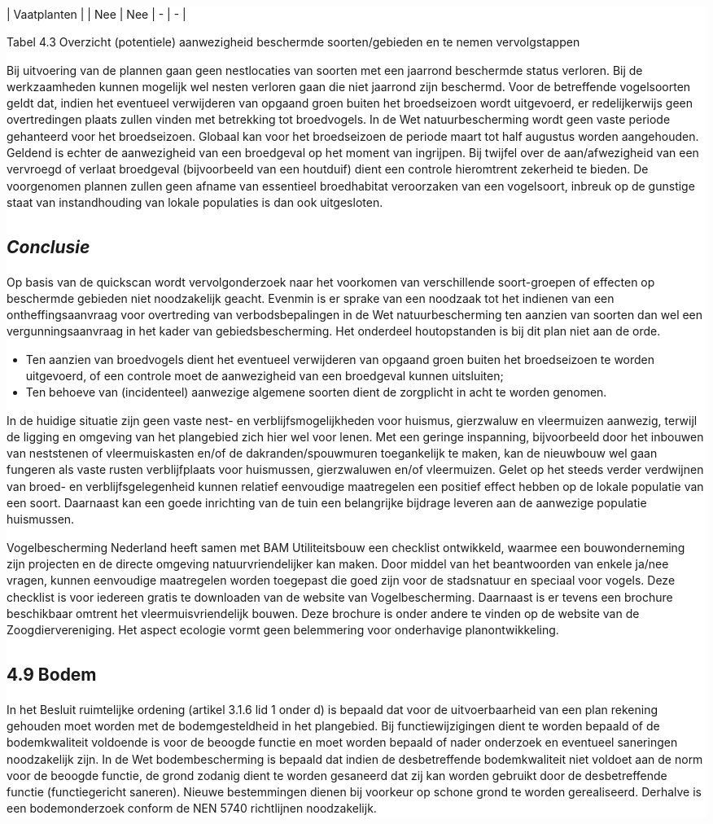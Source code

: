 | Vaatplanten              |                       | Nee                    | Nee                       | -                                                       | -                                                                                |

Tabel 4.3 Overzicht (potentiele) aanwezigheid beschermde soorten/gebieden en te nemen vervolgstappen

Bij uitvoering van de plannen gaan geen nestlocaties van soorten met een jaarrond beschermde status verloren. Bij de werkzaamheden kunnen mogelijk wel nesten verloren gaan die niet jaarrond zijn beschermd. Voor de betreffende vogelsoorten geldt dat, indien het eventueel verwijderen van opgaand groen buiten het broedseizoen wordt uitgevoerd, er redelijkerwijs geen overtredingen plaats zullen vinden met betrekking tot broedvogels. In de Wet natuurbescherming wordt geen vaste periode gehanteerd voor het broedseizoen. Globaal kan voor het broedseizoen de periode maart tot half augustus worden aangehouden. Geldend is echter de aanwezigheid van een broedgeval op het moment van ingrijpen. Bij twijfel over de aan/afwezigheid van een vervroegd of verlaat broedgeval (bijvoorbeeld van een houtduif) dient een controle hieromtrent zekerheid te bieden. De voorgenomen plannen zullen geen afname van essentieel broedhabitat veroorzaken van een vogelsoort, inbreuk op de gunstige staat van instandhouding van lokale populaties is dan ook uitgesloten.

## *Conclusie*

Op basis van de quickscan wordt vervolgonderzoek naar het voorkomen van verschillende soort-groepen of effecten op beschermde gebieden niet noodzakelijk geacht. Evenmin is er sprake van een noodzaak tot het indienen van een ontheffingsaanvraag voor overtreding van verbodsbepalingen in de Wet natuurbescherming ten aanzien van soorten dan wel een vergunningsaanvraag in het kader van gebiedsbescherming. Het onderdeel houtopstanden is bij dit plan niet aan de orde.

- Ten aanzien van broedvogels dient het eventueel verwijderen van opgaand groen buiten het broedseizoen te worden uitgevoerd, of een controle moet de aanwezigheid van een broedgeval kunnen uitsluiten;
- Ten behoeve van (incidenteel) aanwezige algemene soorten dient de zorgplicht in acht te worden genomen.

In de huidige situatie zijn geen vaste nest- en verblijfsmogelijkheden voor huismus, gierzwaluw en vleermuizen aanwezig, terwijl de ligging en omgeving van het plangebied zich hier wel voor lenen. Met een geringe inspanning, bijvoorbeeld door het inbouwen van neststenen of vleermuiskasten en/of de dakranden/spouwmuren toegankelijk te maken, kan de nieuwbouw wel gaan fungeren als vaste rusten verblijfplaats voor huismussen, gierzwaluwen en/of vleermuizen. Gelet op het steeds verder verdwijnen van broed- en verblijfsgelegenheid kunnen relatief eenvoudige maatregelen een positief effect hebben op de lokale populatie van een soort. Daarnaast kan een goede inrichting van de tuin een belangrijke bijdrage leveren aan de aanwezige populatie huismussen.

Vogelbescherming Nederland heeft samen met BAM Utiliteitsbouw een checklist ontwikkeld, waarmee een bouwonderneming zijn projecten en de directe omgeving natuurvriendelijker kan maken. Door middel van het beantwoorden van enkele ja/nee vragen, kunnen eenvoudige maatregelen worden toegepast die goed zijn voor de stadsnatuur en speciaal voor vogels. Deze checklist is voor iedereen gratis te downloaden van de website van Vogelbescherming. Daarnaast is er tevens een brochure beschikbaar omtrent het vleermuisvriendelijk bouwen. Deze brochure is onder andere te vinden op de website van de Zoogdiervereniging. Het aspect ecologie vormt geen belemmering voor onderhavige planontwikkeling.

## **4.9 Bodem**

In het Besluit ruimtelijke ordening (artikel 3.1.6 lid 1 onder d) is bepaald dat voor de uitvoerbaarheid van een plan rekening gehouden moet worden met de bodemgesteldheid in het plangebied. Bij functiewijzigingen dient te worden bepaald of de bodemkwaliteit voldoende is voor de beoogde functie en moet worden bepaald of nader onderzoek en eventueel saneringen noodzakelijk zijn. In de Wet bodembescherming is bepaald dat indien de desbetreffende bodemkwaliteit niet voldoet aan de norm voor de beoogde functie, de grond zodanig dient te worden gesaneerd dat zij kan worden gebruikt door de desbetreffende functie (functiegericht saneren). Nieuwe bestemmingen dienen bij voorkeur op schone grond te worden gerealiseerd. Derhalve is een bodemonderzoek conform de NEN 5740 richtlijnen noodzakelijk.
